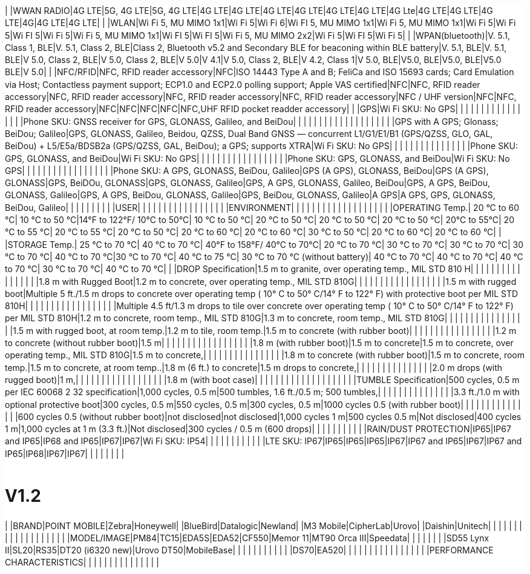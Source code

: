 | |WWAN RADIO|4G LTE|5G, 4G LTE|5G, 4G LTE|4G LTE|4G LTE|4G LTE|4G LTE|4G LTE|4G LTE|4G Lte|4G LTE|4G LTE|4G LTE|4G|4G LTE|4G LTE|
| |WLAN|Wi Fi 5, MU MIMO 1x1|Wi Fi 5|Wi Fi 6|Wi FI 5, MU MIMO 1x1|Wi Fi 5, MU MIMO 1x1|Wi Fi 5|Wi Fi 5|Wi FI 5|Wi Fi 5|Wi Fi 5, MU MIMO 1x1|Wi FI 5|Wi FI 5|Wi Fi 5, MU MIMO 2x2|Wi Fi 5|Wi FI 5|Wi Fi 5|
| |WPAN(bluetooth)|V. 5.1, Class 1, BLE|V. 5.1, Class 2, BLE|Class 2, Bluetooth v5.2 and Secondary BLE for beaconing within BLE battery|V. 5.1, BLE|V. 5.1, BLE|V 5.0, Class 2, BLE|V 5.0, Class 2, BLE|V 5.0|V 4.1|V 5.0, Class 2, BLE|V 4.2, Class 1|V 5.0, BLE|V5.0, BLE|V5.0, BLE|V5.0 BLE|V 5.0|
| |NFC/RFID|NFC, RFID reader accessory|NFC|ISO 14443 Type A and B; FeliCa and ISO 15693 cards; Card Emulation via Host; Contactless payment support; ECP1.0 and ECP2.0 polling support; Apple VAS certified|NFC|NFC, RFID reader accessory|NFC, RFID reader accessory|NFC, RFID reader accessory|NFC, RFID reader accessory|NFC / UHF version|NFC|NFC, RFID reader accessory|NFC|NFC|NFC|NFC|NFC,UHF RFID pocket readder accessory|
| |GPS|Wi Fi SKU: No GPS| | | | | | | | | | | | | | | |
|Phone SKU: GNSS receiver for GPS, GLONASS, Galileo, and BeiDou| | | | | | | | | | | | | | | | | |
| |GPS with A GPS; Glonass; BeiDou; Galileo|GPS, GLONASS, Galileo, Beidou, QZSS, Dual Band GNSS — concurrent L1/G1/E1/B1 (GPS/QZSS, GLO, GAL, BeiDou) + L5/E5a/BDSB2a (GPS/QZSS, GAL, BeiDou); a GPS; supports XTRA|Wi Fi SKU: No GPS| | | | | | | | | | | | | | |
|Phone SKU: GPS, GLONASS, and BeiDou|Wi Fi SKU: No GPS| | | | | | | | | | | | | | | | |
|Phone SKU: GPS, GLONASS, and BeiDou|Wi Fi SKU: No GPS| | | | | | | | | | | | | | | | |
|Phone SKU: A GPS, GLONASS, BeiDou, Galileo|GPS (A GPS), GLONASS, BeiDou|GPS (A GPS), GLONASS|GPS, BeiDOu, GLONASS|GPS, GLONASS, Galileo|GPS, A GPS, GLONASS, Galileo, BeiDou|GPS, A GPS, BeiDou, GLONASS, Galileo|GPS, A GPS, BeiDou, GLONASS, Galileo|GPS, BeiDou, GLONASS, Galileo|A GPS|A GPS, GPS, GLONASS, BeiDou, Galileo| | | | | | | |
| |USER| | | | | | | | | | | | | | | | |
|ENVIRONMENT| | | | | | | | | | | | | | | | | |
| |OPERATING Temp.| 20 °C to 60 °C| 10 °C to 50 °C|14°F to 122°F/ 10°C to 50°C| 10 °C to 50 °C| 20 °C to 50 °C| 20 °C to 50 °C| 20 °C to 50 °C| 20℃ to 55℃| 20 °C to 55 °C| 20 °C to 55 °C| 20 °C to 50 °C| 20 °C to 60 °C| 20 °C to 60 °C| 30 °C to 50 °C| 20 °C to 60 °C| 20 °C to 60 °C|
| |STORAGE Temp.| 25 °C to 70 °C| 40 °C to 70 °C| 40°F to 158°F/ 40°C to 70°C| 20 °C to 70 °C| 30 °C to 70 °C| 30 °C to 70 °C| 30 °C to 70 °C| 40 °C to 70 °C|30 °C to 70 °C| 40 °C to 75 °C| 30 °C to 70 °C (without battery)|  40 °C to 70 °C| 40 °C to 70 °C| 40 °C to 70 °C| 30 °C to 70 °C| 40 °C to 70 °C|
| |DROP Specification|1.5 m to granite, over operating temp., MIL STD 810 H| | | | | | | | | | | | | | | |
|1.8 m with Rugged Boot|1.2 m to concrete, over operating temp., MIL STD 810G| | | | | | | | | | | | | | | | |
|1.5 m with rugged boot|Multiple 5 ft./1.5 m drops to concrete over operating temp ( 10° C to 50° C/14° F to 122° F) with protective boot per MIL STD 810H| | | | | | | | | | | | | | | | |
|Multiple 4.5 ft/1.3 m drops to tile over concrete over operating temp ( 10° C to 50° C/14° F to 122° F) per MIL STD 810H|1.2 m to concrete, room temp., MIL STD 810G|1.3 m to concrete, room temp., MIL STD 810G| | | | | | | | | | | | | | | |
|1.5 m with rugged boot, at room temp.|1.2 m to tile, room temp.|1.5 m to concrete (with rubber boot)| | | | | | | | | | | | | | | |
|1.2 m to concrete (without rubber boot)|1.5 m| | | | | | | | | | | | | | | | |
|1.8 m (with rubber boot)|1.5 m to concrete|1.5 m to concrete, over operating temp., MIL STD 810G|1.5 m to concrete,| | | | | | | | | | | | | | |
|1.8 m to concrete (with rubber boot)|1.5 m to concrete, room temp.|1.5 m to concrete, at room temp..|1.8 m (6 ft.) to concrete|1.5 m drops to concrete,| | | | | | | | | | | | | |
|2.0 m drops (with rugged boot)|1 m,| | | | | | | | | | | | | | | | |
|1.8 m (with boot case)| | | | | | | | | | | | | | | | | |
| |TUMBLE Specification|500 cycles, 0.5 m per IEC 60068 2 32 specification|1,000 cycles, 0.5 m|500 tumbles, 1.6 ft./0.5 m; 500 tumbles,| | | | | | | | | | | | | |
|3.3 ft./1.0 m with optional protective boot|300 cycles, 0.5 m|550 cycles, 0.5 m|300 cycles, 0.5 m|1000 cycles 0.5 (with rubber boot)| | | | | | | | | | | | | |
|600 cycles 0.5 (without rubber boot)|not disclosed|not disclosed|1,000 cycles 1 m|500 cycles 0.5 m|Not disclosed|400 cycles 1 m|1,000 cycles at 1 m (3.3 ft.)|Not disclosed|300 cycles / 0.5 m (600 drops)| | | | | | | | |
| |RAIN/DUST PROTECTION|IP65|IP67 and IP65|IP68 and IP65|IP67|IP67|Wi Fi SKU: IP54| | | | | | | | | | |
|LTE SKU: IP67|IP65|IP65|IP65|IP67|IP67 and IP65|IP67|IP67 and IP65|IP68|IP67|IP67| | | | | | | |
   
# V1.2
| |BRAND|POINT MOBILE|Zebra|Honeywell| |BlueBird|Datalogic|Newland| |M3 Mobile|CipherLab|Urovo| |Daishin|Unitech|
|   |   |   |   |   |   |   |   |   |   |   |   |   |   |   |   |
| |MODEL/IMAGE|PM84|TC15|EDA5S|EDA52|CF550|Memor 11|MT90 Orca III|Speedata| | | | | | |
|SD55 Lynx II|SL20|RS35|DT20 (i6320 new)|Urovo DT50|MobileBase| | | | | | | | | | |
|DS70|EA520| | | | | | | | | | | | | | |
| |PERFORMANCE CHARACTERISTICS| | | | | | | | | | | | | | |